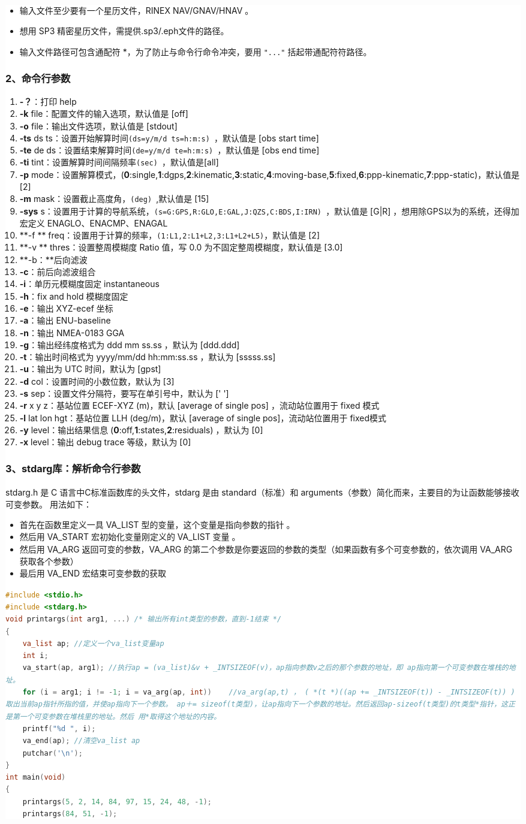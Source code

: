* 输入文件至少要有一个星历文件，RINEX NAV/GNAV/HNAV 。

* 想用 SP3 精密星历文件，需提供.sp3/.eph文件的路径。

* 输入文件路径可包含通配符 *，为了防止与命令行命令冲突，要用 `"..."`  括起带通配符符路径。

### 2、命令行参数

1. **-？**：打印 help
2. **-k** file：配置文件的输入选项，默认值是 [off]
3. **-o** file：输出文件选项，默认值是 [stdout]
4. **-ts** ds ts：设置开始解算时间`(ds=y/m/d ts=h:m:s) `，默认值是 [obs start time] 
5. **-te** de ds：设置结束解算时间`(de=y/m/d te=h:m:s) `，默认值是 [obs end time] 
6. **-ti** tint：设置解算时间间隔频率`(sec) `，默认值是[all]
7. **-p** mode：设置解算模式，(**0**:single,**1**:dgps,**2**:kinematic,**3**:static,**4**:moving-base,**5**:fixed,**6**:ppp-kinematic,**7**:ppp-static)，默认值是 [2]
8. **-m** mask：设置截止高度角，`(deg) `,默认值是 [15]
9. **-sys** s：设置用于计算的导航系统，`(s=G:GPS,R:GLO,E:GAL,J:QZS,C:BDS,I:IRN) `，默认值是 [G|R] ，想用除GPS以为的系统，还得加宏定义 ENAGLO、ENACMP、ENAGAL
10. **-f ** freq：设置用于计算的频率，` (1:L1,2:L1+L2,3:L1+L2+L5) `，默认值是 [2]
11. **-v ** thres：设置整周模糊度 Ratio 值，写 0.0 为不固定整周模糊度，默认值是 [3.0] 
12. **-b：**后向滤波
13. **-c**：前后向滤波组合
14. **-i**：单历元模糊度固定 instantaneous 
15. **-h**：fix and hold 模糊度固定
16. **-e**：输出 XYZ-ecef 坐标
17. **-a**：输出 ENU-baseline
18. **-n**：输出 NMEA-0183 GGA
19. **-g**：输出经纬度格式为 ddd mm ss.ss ，默认为 [ddd.ddd] 
20. **-t**：输出时间格式为 yyyy/mm/dd hh:mm:ss.ss ，默认为 [sssss.ss] 
21. **-u**：输出为 UTC 时间，默认为 [gpst] 
22. **-d** col：设置时间的小数位数，默认为 [3] 
23. **-s** sep：设置文件分隔符，要写在单引号中，默认为 [' '] 
24. **-r** x y z：基站位置 ECEF-XYZ (m)，默认 [average of single pos] ，流动站位置用于 fixed 模式
25. **-l** lat lon hgt：基站位置 LLH (deg/m)，默认 [average of single pos]，流动站位置用于 fixed模式
26. **-y** level：输出结果信息 (**0**:off,**1**:states,**2**:residuals) ，默认为 [0] 
27. **-x** level：输出 debug trace 等级，默认为 [0] 

### 3、stdarg库：解析命令行参数

stdarg.h 是 C 语言中C标准函数库的头文件，stdarg 是由 standard（标准）和 arguments（参数）简化而来，主要目的为让函数能够接收可变参数。 用法如下：

- 首先在函数里定义一具 VA_LIST 型的变量，这个变量是指向参数的指针 。
- 然后用 VA_START 宏初始化变量刚定义的 VA_LIST 变量 。
- 然后用 VA_ARG 返回可变的参数，VA_ARG 的第二个参数是你要返回的参数的类型（如果函数有多个可变参数的，依次调用 VA_ARG 获取各个参数） 
- 最后用 VA_END 宏结束可变参数的获取 

```c
#include <stdio.h>
#include <stdarg.h>
void printargs(int arg1, ...) /* 输出所有int类型的参数，直到-1结束 */
{
    va_list ap;	//定义一个va_list变量ap
    int i;
    va_start(ap, arg1);	//执行ap = (va_list)&v + _INTSIZEOF(v)，ap指向参数v之后的那个参数的地址，即 ap指向第一个可变参数在堆栈的地址。
    for (i = arg1; i != -1; i = va_arg(ap, int))	//va_arg(ap,t) ， ( *(t *)((ap += _INTSIZEOF(t)) - _INTSIZEOF(t)) )取出当前ap指针所指的值，并使ap指向下一个参数。 ap＋= sizeof(t类型)，让ap指向下一个参数的地址。然后返回ap-sizeof(t类型)的t类型*指针，这正是第一个可变参数在堆栈里的地址。然后 用*取得这个地址的内容。
    printf("%d ", i);
    va_end(ap);	//清空va_list ap
    putchar('\n');
}
int main(void)
{
    printargs(5, 2, 14, 84, 97, 15, 24, 48, -1);
    printargs(84, 51, -1);
```